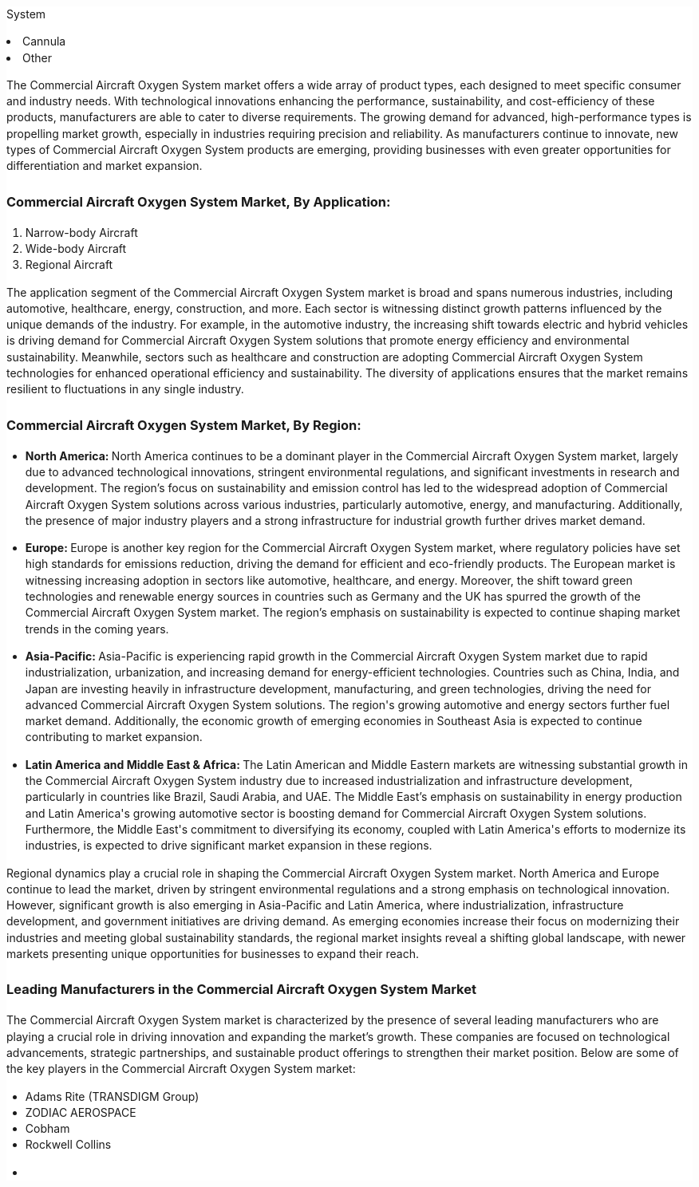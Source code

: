 System<li> Cannula<li> Other</li></ol><p>The Commercial Aircraft Oxygen System market offers a wide array of product types, each designed to meet specific consumer and industry needs. With technological innovations enhancing the performance, sustainability, and cost-efficiency of these products, manufacturers are able to cater to diverse requirements. The growing demand for advanced, high-performance types is propelling market growth, especially in industries requiring precision and reliability. As manufacturers continue to innovate, new types of Commercial Aircraft Oxygen System products are emerging, providing businesses with even greater opportunities for differentiation and market expansion.</p><h3>Commercial Aircraft Oxygen System Market,&nbsp;By Application:</h3><ol><li>Narrow-body Aircraft<li> Wide-body Aircraft<li> Regional Aircraft</li></ol><p>The application segment of the Commercial Aircraft Oxygen System market is broad and spans numerous industries, including automotive, healthcare, energy, construction, and more. Each sector is witnessing distinct growth patterns influenced by the unique demands of the industry. For example, in the automotive industry, the increasing shift towards electric and hybrid vehicles is driving demand for Commercial Aircraft Oxygen System solutions that promote energy efficiency and environmental sustainability. Meanwhile, sectors such as healthcare and construction are adopting Commercial Aircraft Oxygen System technologies for enhanced operational efficiency and sustainability. The diversity of applications ensures that the market remains resilient to fluctuations in any single industry.</p><h3>Commercial Aircraft Oxygen System Market, By Region:</h3><ul><li><p><strong>North America:&nbsp;</strong>North America continues to be a dominant player in the Commercial Aircraft Oxygen System market, largely due to advanced technological innovations, stringent environmental regulations, and significant investments in research and development. The region&rsquo;s focus on sustainability and emission control has led to the widespread adoption of Commercial Aircraft Oxygen System solutions across various industries, particularly automotive, energy, and manufacturing. Additionally, the presence of major industry players and a strong infrastructure for industrial growth further drives market demand.</p></li><li><p><strong><strong>Europe:&nbsp;</strong></strong>Europe is another key region for the Commercial Aircraft Oxygen System market, where regulatory policies have set high standards for emissions reduction, driving the demand for efficient and eco-friendly products. The European market is witnessing increasing adoption in sectors like automotive, healthcare, and energy. Moreover, the shift toward green technologies and renewable energy sources in countries such as Germany and the UK has spurred the growth of the Commercial Aircraft Oxygen System market. The region&rsquo;s emphasis on sustainability is expected to continue shaping market trends in the coming years.</p></li><li><p><strong><strong>Asia-Pacific:&nbsp;</strong></strong>Asia-Pacific is experiencing rapid growth in the Commercial Aircraft Oxygen System market due to rapid industrialization, urbanization, and increasing demand for energy-efficient technologies. Countries such as China, India, and Japan are investing heavily in infrastructure development, manufacturing, and green technologies, driving the need for advanced Commercial Aircraft Oxygen System solutions. The region's growing automotive and energy sectors further fuel market demand. Additionally, the economic growth of emerging economies in Southeast Asia is expected to continue contributing to market expansion.</p></li><li><p><strong><strong>Latin America and Middle East &amp; Africa:&nbsp;</strong></strong>The Latin American and Middle Eastern markets are witnessing substantial growth in the Commercial Aircraft Oxygen System industry due to increased industrialization and infrastructure development, particularly in countries like Brazil, Saudi Arabia, and UAE. The Middle East&rsquo;s emphasis on sustainability in energy production and Latin America's growing automotive sector is boosting demand for Commercial Aircraft Oxygen System solutions. Furthermore, the Middle East's commitment to diversifying its economy, coupled with Latin America's efforts to modernize its industries, is expected to drive significant market expansion in these regions.</p></li></ul><p>Regional dynamics play a crucial role in shaping the Commercial Aircraft Oxygen System market. North America and Europe continue to lead the market, driven by stringent environmental regulations and a strong emphasis on technological innovation. However, significant growth is also emerging in Asia-Pacific and Latin America, where industrialization, infrastructure development, and government initiatives are driving demand. As emerging economies increase their focus on modernizing their industries and meeting global sustainability standards, the regional market insights reveal a shifting global landscape, with newer markets presenting unique opportunities for businesses to expand their reach.</p><h3><strong>Leading Manufacturers in the Commercial Aircraft Oxygen System Market</strong></h3><p>The Commercial Aircraft Oxygen System market is characterized by the presence of several leading manufacturers who are playing a crucial role in driving innovation and expanding the market&rsquo;s growth. These companies are focused on technological advancements, strategic partnerships, and sustainable product offerings to strengthen their market position. Below are some of the key players in the Commercial Aircraft Oxygen System market:</p></div><div class="article-main__content" data-test-id="publishing-text-block"><ul><li><span class="">Adams Rite (TRANSDIGM Group)<li> ZODIAC AEROSPACE<li> Cobham<li> Rockwell Collins<li>